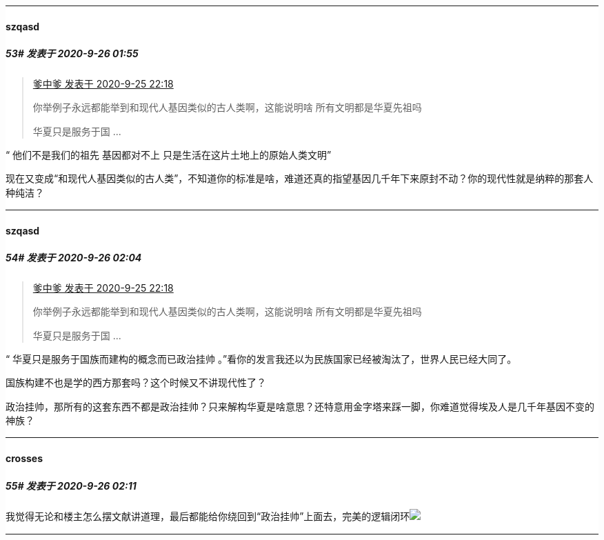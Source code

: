 

-----

####  szqasd  
##### 53#       发表于 2020-9-26 01:55



<blockquote><a href="httphttps://bbs.saraba1st.com/2b/forum.php?mod=redirect&amp;goto=findpost&amp;pid=48855024&amp;ptid=1961899" target="_blank">爹中爹 发表于 2020-9-25 22:18</a>

你举例子永远都能举到和现代人基因类似的古人类啊，这能说明啥 所有文明都是华夏先祖吗

华夏只是服务于国 ...</blockquote>
“ 他们不是我们的祖先 基因都对不上 只是生活在这片土地上的原始人类文明”

现在又变成“和现代人基因类似的古人类”，不知道你的标准是啥，难道还真的指望基因几千年下来原封不动？你的现代性就是纳粹的那套人种纯洁？







-----

####  szqasd  
##### 54#       发表于 2020-9-26 02:04



<blockquote><a href="httphttps://bbs.saraba1st.com/2b/forum.php?mod=redirect&amp;goto=findpost&amp;pid=48855024&amp;ptid=1961899" target="_blank">爹中爹 发表于 2020-9-25 22:18</a>

你举例子永远都能举到和现代人基因类似的古人类啊，这能说明啥 所有文明都是华夏先祖吗

华夏只是服务于国 ...</blockquote>
“ 华夏只是服务于国族而建构的概念而已政治挂帅 。”看你的发言我还以为民族国家已经被淘汰了，世界人民已经大同了。

国族构建不也是学的西方那套吗？这个时候又不讲现代性了？

政治挂帅，那所有的这套东西不都是政治挂帅？只来解构华夏是啥意思？还特意用金字塔来踩一脚，你难道觉得埃及人是几千年基因不变的神族？







-----

####  crosses  
##### 55#       发表于 2020-9-26 02:11




我觉得无论和楼主怎么摆文献讲道理，最后都能给你绕回到“政治挂帅”上面去，完美的逻辑闭环<img src="https://static.saraba1st.com/image/smiley/face2017/068.png" referrerpolicy="no-referrer">







-----
